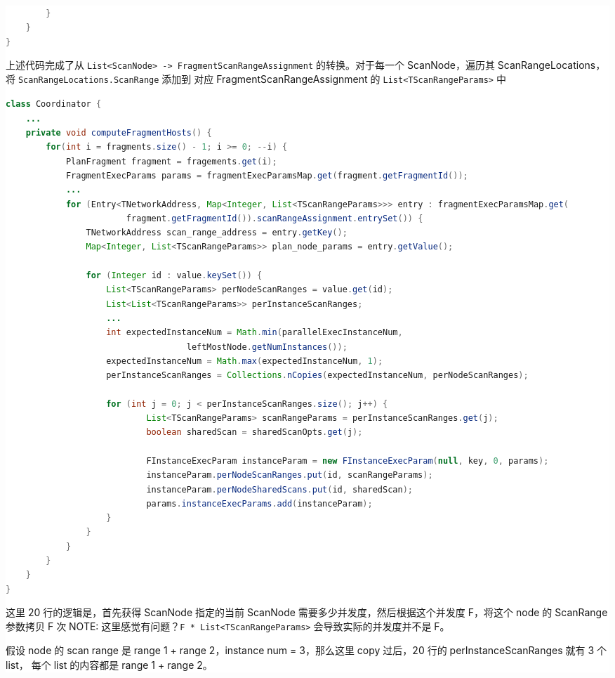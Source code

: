 ```java
        }
    }
}
```
上述代码完成了从 `List<ScanNode> -> FragmentScanRangeAssignment` 的转换。对于每一个 ScanNode，遍历其 ScanRangeLocations，将 `ScanRangeLocations.ScanRange` 添加到  对应 FragmentScanRangeAssignment 的 `List<TScanRangeParams>` 中


```java {.line-numbers}
class Coordinator {
    ...
    private void computeFragmentHosts() {
        for(int i = fragments.size() - 1; i >= 0; --i) {
            PlanFragment fragment = fragements.get(i);
            FragmentExecParams params = fragmentExecParamsMap.get(fragment.getFragmentId());
            ...
            for (Entry<TNetworkAddress, Map<Integer, List<TScanRangeParams>>> entry : fragmentExecParamsMap.get(
                        fragment.getFragmentId()).scanRangeAssignment.entrySet()) {
                TNetworkAddress scan_range_address = entry.getKey();
                Map<Integer, List<TScanRangeParams>> plan_node_params = entry.getValue();

                for (Integer id : value.keySet()) {
                    List<TScanRangeParams> perNodeScanRanges = value.get(id);
                    List<List<TScanRangeParams>> perInstanceScanRanges;
                    ...
                    int expectedInstanceNum = Math.min(parallelExecInstanceNum,
                                    leftMostNode.getNumInstances());
                    expectedInstanceNum = Math.max(expectedInstanceNum, 1);
                    perInstanceScanRanges = Collections.nCopies(expectedInstanceNum, perNodeScanRanges);

                    for (int j = 0; j < perInstanceScanRanges.size(); j++) {
                            List<TScanRangeParams> scanRangeParams = perInstanceScanRanges.get(j);
                            boolean sharedScan = sharedScanOpts.get(j);

                            FInstanceExecParam instanceParam = new FInstanceExecParam(null, key, 0, params);
                            instanceParam.perNodeScanRanges.put(id, scanRangeParams);
                            instanceParam.perNodeSharedScans.put(id, sharedScan);
                            params.instanceExecParams.add(instanceParam);
                    }
                }
            }
        }
    }
}
```
这里 20 行的逻辑是，首先获得 ScanNode 指定的当前 ScanNode 需要多少并发度，然后根据这个并发度 F，将这个 node 的 ScanRange 参数拷贝 F 次
NOTE: 这里感觉有问题？`F * List<TScanRangeParams>` 会导致实际的并发度并不是 F。

假设 node 的 scan range 是 range 1 + range 2，instance num = 3，那么这里 copy 过后，20 行的 perInstanceScanRanges 就有 3 个 list，
每个 list 的内容都是 range 1 + range 2。
